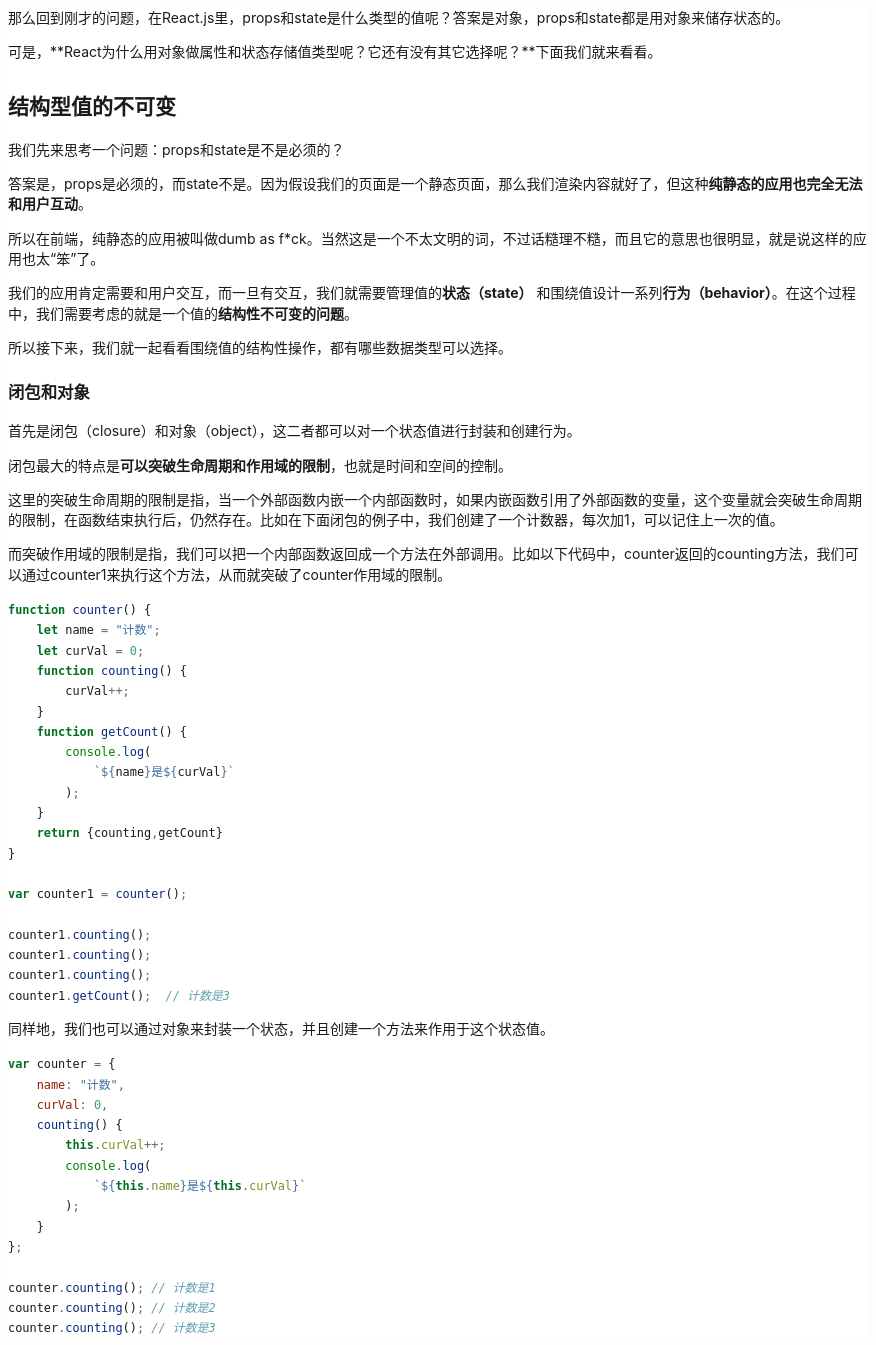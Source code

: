 那么回到刚才的问题，在React.js里，props和state是什么类型的值呢？答案是对象，props和state都是用对象来储存状态的。

可是，**React为什么用对象做属性和状态存储值类型呢？它还有没有其它选择呢？**下面我们就来看看。

## 结构型值的不可变

我们先来思考一个问题：props和state是不是必须的？

答案是，props是必须的，而state不是。因为假设我们的页面是一个静态页面，那么我们渲染内容就好了，但这种**纯静态的应用也完全无法和用户互动**。

所以在前端，纯静态的应用被叫做dumb as f\*ck。当然这是一个不太文明的词，不过话糙理不糙，而且它的意思也很明显，就是说这样的应用也太“笨”了。

我们的应用肯定需要和用户交互，而一旦有交互，我们就需要管理值的**状态（state）** 和围绕值设计一系列**行为（behavior）**。在这个过程中，我们需要考虑的就是一个值的**结构性不可变的问题**。

所以接下来，我们就一起看看围绕值的结构性操作，都有哪些数据类型可以选择。

### 闭包和对象

首先是闭包（closure）和对象（object），这二者都可以对一个状态值进行封装和创建行为。

闭包最大的特点是**可以突破生命周期和作用域的限制**，也就是时间和空间的控制。

这里的突破生命周期的限制是指，当一个外部函数内嵌一个内部函数时，如果内嵌函数引用了外部函数的变量，这个变量就会突破生命周期的限制，在函数结束执行后，仍然存在。比如在下面闭包的例子中，我们创建了一个计数器，每次加1，可以记住上一次的值。

而突破作用域的限制是指，我们可以把一个内部函数返回成一个方法在外部调用。比如以下代码中，counter返回的counting方法，我们可以通过counter1来执行这个方法，从而就突破了counter作用域的限制。

```javascript
function counter() {
    let name = "计数";
    let curVal = 0;
    function counting() {
        curVal++;
    }
    function getCount() {
        console.log(
            `${name}是${curVal}`
        );
    }
    return {counting,getCount}
}

var counter1 = counter();

counter1.counting();  
counter1.counting();  
counter1.counting();  
counter1.getCount();  // 计数是3
```

同样地，我们也可以通过对象来封装一个状态，并且创建一个方法来作用于这个状态值。

```javascript
var counter = {
    name: "计数",
    curVal: 0,
    counting() {
        this.curVal++;
        console.log(
            `${this.name}是${this.curVal}`
        );
    }
};

counter.counting(); // 计数是1
counter.counting(); // 计数是2
counter.counting(); // 计数是3
```